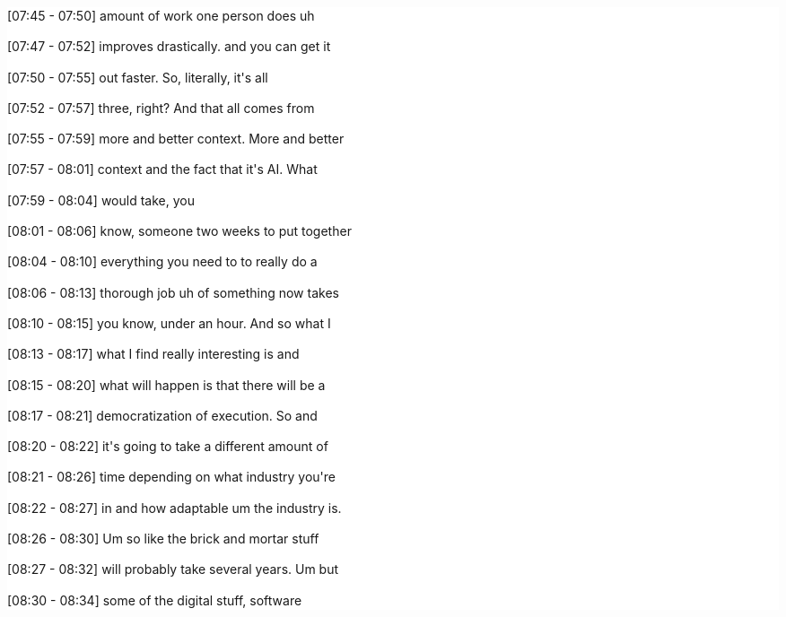 [07:45 - 07:50]
amount of work one person does uh

[07:47 - 07:52]
improves drastically. and you can get it

[07:50 - 07:55]
out faster. So, literally, it's all

[07:52 - 07:57]
three, right? And that all comes from

[07:55 - 07:59]
more and better context. More and better

[07:57 - 08:01]
context and the fact that it's AI. What

[07:59 - 08:04]
would take, you

[08:01 - 08:06]
know, someone two weeks to put together

[08:04 - 08:10]
everything you need to to really do a

[08:06 - 08:13]
thorough job uh of something now takes

[08:10 - 08:15]
you know, under an hour. And so what I

[08:13 - 08:17]
what I find really interesting is and

[08:15 - 08:20]
what will happen is that there will be a

[08:17 - 08:21]
democratization of execution. So and

[08:20 - 08:22]
it's going to take a different amount of

[08:21 - 08:26]
time depending on what industry you're

[08:22 - 08:27]
in and how adaptable um the industry is.

[08:26 - 08:30]
Um so like the brick and mortar stuff

[08:27 - 08:32]
will probably take several years. Um but

[08:30 - 08:34]
some of the digital stuff, software
